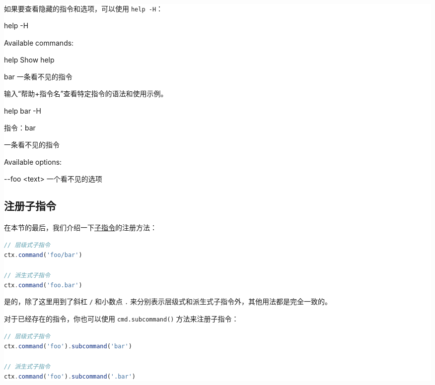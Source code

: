 如果要查看隐藏的指令和选项，可以使用 `help -H`：

<chat-panel>
<chat-message nickname="Alice">help -H</chat-message>
<chat-message nickname="Koishi">
<p>Available commands:</p>
<p class="indent-1">help  Show help</p>
<p class="indent-1">bar  一条看不见的指令</p>
<p>输入“帮助+指令名”查看特定指令的语法和使用示例。</p>
</chat-message>
<chat-message nickname="Alice">help bar -H</chat-message>
<chat-message nickname="Koishi">
<p>指令：bar</p>
<p>一条看不见的指令</p>
<p>Available options:</p>
<p class="indent-1">--foo &lt;text>  一个看不见的选项</p>
</chat-message>
</chat-panel>

## 注册子指令

在本节的最后，我们介绍一下[子指令](../../manual/usage/command.md#子指令)的注册方法：

```ts
// 层级式子指令
ctx.command('foo/bar')

// 派生式子指令
ctx.command('foo.bar')
```

是的，除了这里用到了斜杠 `/` 和小数点 `.` 来分别表示层级式和派生式子指令外，其他用法都是完全一致的。

对于已经存在的指令，你也可以使用 `cmd.subcommand()` 方法来注册子指令：

```ts
// 层级式子指令
ctx.command('foo').subcommand('bar')

// 派生式子指令
ctx.command('foo').subcommand('.bar')
```
